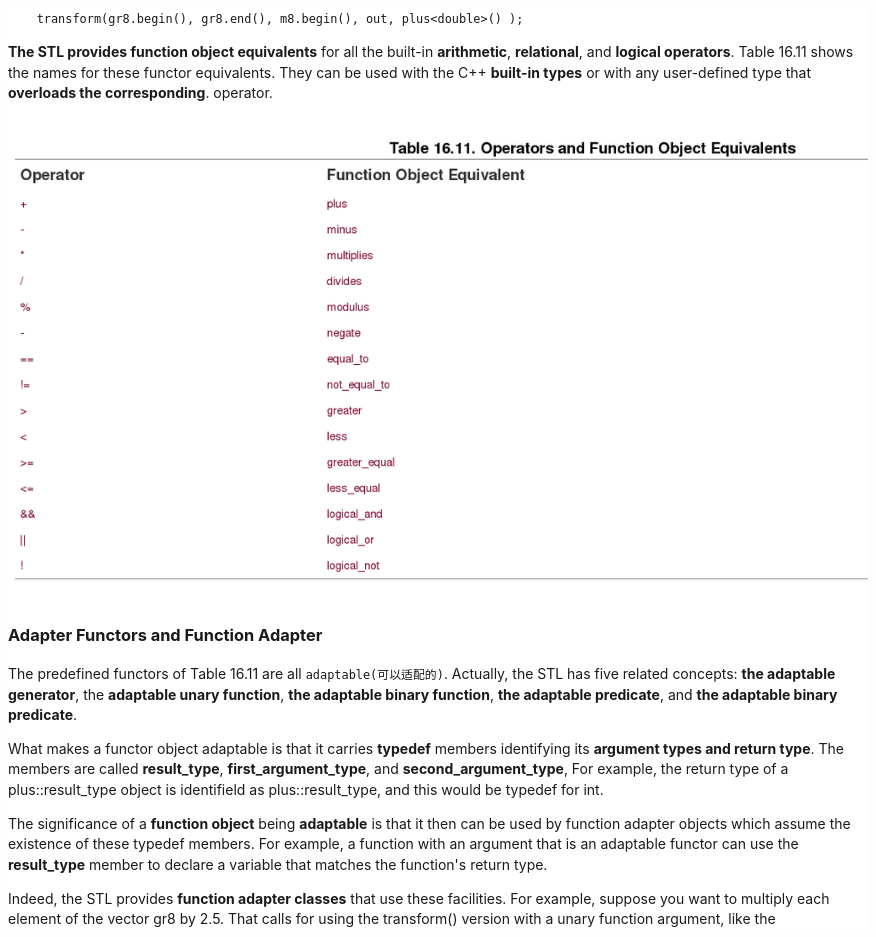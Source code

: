         transform(gr8.begin(), gr8.end(), m8.begin(), out, plus<double>() );
        

**The STL provides function object equivalents** for all the built-in **arithmetic**, **relational**, and **logical operators**. Table 16.11 shows the names for these functor equivalents. They can be used with the C++ **built-in types** or with any user-defined type that **overloads the corresponding**. operator.

![](./images/operator_to_function_object.png)

### Adapter Functors and Function Adapter ###

The predefined functors of Table 16.11 are all `adaptable(可以适配的)`. Actually, the STL has five related concepts: **the adaptable generator**, the **adaptable unary function**, **the adaptable binary function**, **the adaptable predicate**, and **the adaptable binary predicate**.

What makes a functor object adaptable is that it carries **typedef** members identifying its **argument types and return type**. The members are called **result_type**, **first_argument_type**, and **second_argument_type**, For example, the return type of a plus<int>::result_type object is identifield as plus<int>::result_type, and this would be typedef for int.

The significance of a **function object** being **adaptable** is that it then can be used by function adapter objects which assume the existence of these typedef members. For example, a function with an argument that is an adaptable functor can use the **result_type** member to declare a variable that matches the function's return type.

Indeed, the STL provides **function adapter classes** that use these facilities. For example, suppose you want to multiply each element of the vector gr8 by 2.5. That calls for using the transform() version with a unary function argument, like the
